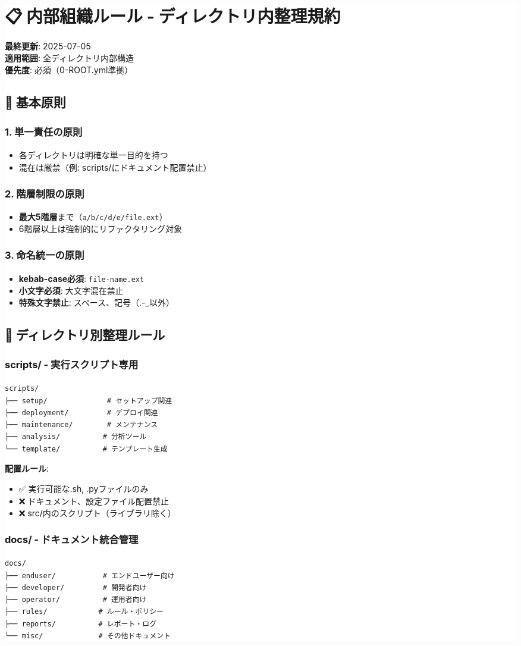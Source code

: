 # 📋 内部組織ルール - ディレクトリ内整理規約

**最終更新**: 2025-07-05  
**適用範囲**: 全ディレクトリ内部構造  
**優先度**: 必須（0-ROOT.yml準拠）

## 🎯 基本原則

### 1. **単一責任の原則**
- 各ディレクトリは明確な単一目的を持つ
- 混在は厳禁（例: scripts/にドキュメント配置禁止）

### 2. **階層制限の原則** 
- **最大5階層**まで（`a/b/c/d/e/file.ext`）
- 6階層以上は強制的にリファクタリング対象

### 3. **命名統一の原則**
- **kebab-case必須**: `file-name.ext`
- **小文字必須**: 大文字混在禁止
- **特殊文字禁止**: スペース、記号（.-_以外）

## 📁 ディレクトリ別整理ルール

### **scripts/** - 実行スクリプト専用
```
scripts/
├── setup/              # セットアップ関連
├── deployment/         # デプロイ関連  
├── maintenance/        # メンテナンス
├── analysis/          # 分析ツール
└── template/          # テンプレート生成
```

**配置ルール**:
- ✅ 実行可能な.sh, .pyファイルのみ
- ❌ ドキュメント、設定ファイル配置禁止
- ❌ src/内のスクリプト（ライブラリ除く）

### **docs/** - ドキュメント統合管理
```
docs/
├── enduser/           # エンドユーザー向け
├── developer/         # 開発者向け
├── operator/          # 運用者向け
├── rules/            # ルール・ポリシー
├── reports/          # レポート・ログ
└── misc/             # その他ドキュメント
```
